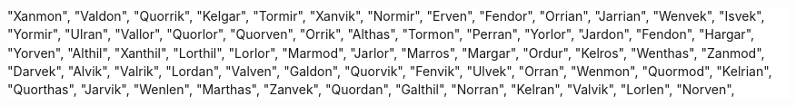   "Xanmon",
  "Valdon",
  "Quorrik",
  "Kelgar",
  "Tormir",
  "Xanvik",
  "Normir",
  "Erven",
  "Fendor",
  "Orrian",
  "Jarrian",
  "Wenvek",
  "Isvek",
  "Yormir",
  "Ulran",
  "Vallor",
  "Quorlor",
  "Quorven",
  "Orrik",
  "Althas",
  "Tormon",
  "Perran",
  "Yorlor",
  "Jardon",
  "Fendon",
  "Hargar",
  "Yorven",
  "Althil",
  "Xanthil",
  "Lorthil",
  "Lorlor",
  "Marmod",
  "Jarlor",
  "Marros",
  "Margar",
  "Ordur",
  "Kelros",
  "Wenthas",
  "Zanmod",
  "Darvek",
  "Alvik",
  "Valrik",
  "Lordan",
  "Valven",
  "Galdon",
  "Quorvik",
  "Fenvik",
  "Ulvek",
  "Orran",
  "Wenmon",
  "Quormod",
  "Kelrian",
  "Quorthas",
  "Jarvik",
  "Wenlen",
  "Marthas",
  "Zanvek",
  "Quordan",
  "Galthil",
  "Norran",
  "Kelran",
  "Valvik",
  "Lorlen",
  "Norven",